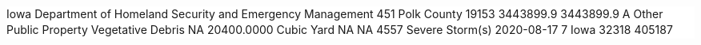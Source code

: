 <td style="text-align:left;">
Iowa Department of Homeland Security and Emergency Management
</td>
<td style="text-align:right;">
451
</td>
<td style="text-align:left;">
Polk County
</td>
<td style="text-align:left;">
19153
</td>
<td style="text-align:right;">
3443899.9
</td>
<td style="text-align:right;">
3443899.9
</td>
<td style="text-align:left;">
A
</td>
<td style="text-align:left;">
Other Public Property
</td>
<td style="text-align:left;">
Vegetative Debris
</td>
<td style="text-align:left;">
NA
</td>
<td style="text-align:right;">
20400.0000
</td>
<td style="text-align:left;">
Cubic Yard
</td>
<td style="text-align:left;">
NA
</td>
<td style="text-align:left;">
NA
</td>
</tr>
<tr>
<td style="text-align:right;">
4557
</td>
<td style="text-align:left;">
Severe Storm(s)
</td>
<td style="text-align:left;">
2020-08-17
</td>
<td style="text-align:right;">
7
</td>
<td style="text-align:left;">
Iowa
</td>
<td style="text-align:right;">
32318
</td>
<td style="text-align:right;">
405187